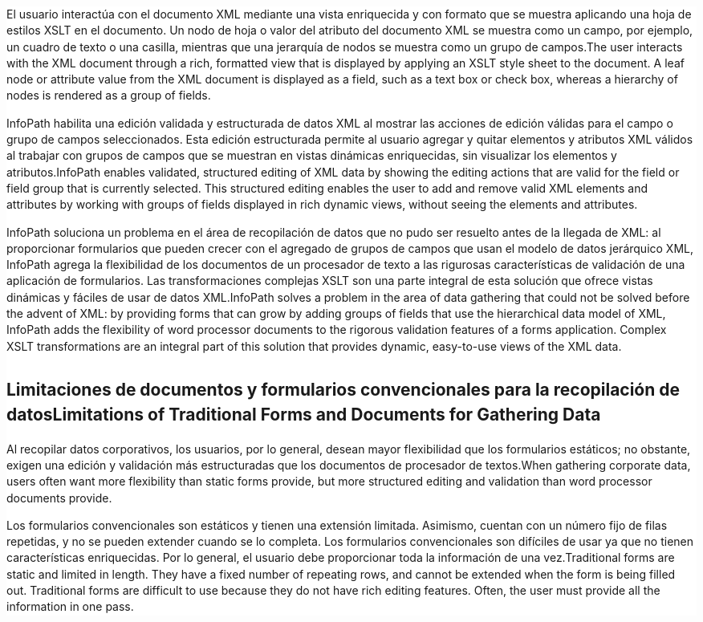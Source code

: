 <span data-ttu-id="8a25b-p104">El usuario interactúa con el documento XML mediante una vista enriquecida y con formato que se muestra aplicando una hoja de estilos XSLT en el documento. Un nodo de hoja o valor del atributo del documento XML se muestra como un campo, por ejemplo, un cuadro de texto o una casilla, mientras que una jerarquía de nodos se muestra como un grupo de campos.</span><span class="sxs-lookup"><span data-stu-id="8a25b-p104">The user interacts with the XML document through a rich, formatted view that is displayed by applying an XSLT style sheet to the document. A leaf node or attribute value from the XML document is displayed as a field, such as a text box or check box, whereas a hierarchy of nodes is rendered as a group of fields.</span></span>
  
<span data-ttu-id="8a25b-p105">InfoPath habilita una edición validada y estructurada de datos XML al mostrar las acciones de edición válidas para el campo o grupo de campos seleccionados. Esta edición estructurada permite al usuario agregar y quitar elementos y atributos XML válidos al trabajar con grupos de campos que se muestran en vistas dinámicas enriquecidas, sin visualizar los elementos y atributos.</span><span class="sxs-lookup"><span data-stu-id="8a25b-p105">InfoPath enables validated, structured editing of XML data by showing the editing actions that are valid for the field or field group that is currently selected. This structured editing enables the user to add and remove valid XML elements and attributes by working with groups of fields displayed in rich dynamic views, without seeing the elements and attributes.</span></span>
  
<span data-ttu-id="8a25b-p106">InfoPath soluciona un problema en el área de recopilación de datos que no pudo ser resuelto antes de la llegada de XML: al proporcionar formularios que pueden crecer con el agregado de grupos de campos que usan el modelo de datos jerárquico XML, InfoPath agrega la flexibilidad de los documentos de un procesador de texto a las rigurosas características de validación de una aplicación de formularios. Las transformaciones complejas XSLT son una parte integral de esta solución que ofrece vistas dinámicas y fáciles de usar de datos XML.</span><span class="sxs-lookup"><span data-stu-id="8a25b-p106">InfoPath solves a problem in the area of data gathering that could not be solved before the advent of XML: by providing forms that can grow by adding groups of fields that use the hierarchical data model of XML, InfoPath adds the flexibility of word processor documents to the rigorous validation features of a forms application. Complex XSLT transformations are an integral part of this solution that provides dynamic, easy-to-use views of the XML data.</span></span>
  
## <a name="limitations-of-traditional-forms-and-documents-for-gathering-data"></a><span data-ttu-id="8a25b-116">Limitaciones de documentos y formularios convencionales para la recopilación de datos</span><span class="sxs-lookup"><span data-stu-id="8a25b-116">Limitations of Traditional Forms and Documents for Gathering Data</span></span>

<span data-ttu-id="8a25b-117">Al recopilar datos corporativos, los usuarios, por lo general, desean mayor flexibilidad que los formularios estáticos; no obstante, exigen una edición y validación más estructuradas que los documentos de procesador de textos.</span><span class="sxs-lookup"><span data-stu-id="8a25b-117">When gathering corporate data, users often want more flexibility than static forms provide, but more structured editing and validation than word processor documents provide.</span></span>
  
<span data-ttu-id="8a25b-p107">Los formularios convencionales son estáticos y tienen una extensión limitada. Asimismo, cuentan con un número fijo de filas repetidas, y no se pueden extender cuando se lo completa. Los formularios convencionales son difíciles de usar ya que no tienen características enriquecidas. Por lo general, el usuario debe proporcionar toda la información de una vez.</span><span class="sxs-lookup"><span data-stu-id="8a25b-p107">Traditional forms are static and limited in length. They have a fixed number of repeating rows, and cannot be extended when the form is being filled out. Traditional forms are difficult to use because they do not have rich editing features. Often, the user must provide all the information in one pass.</span></span>
  